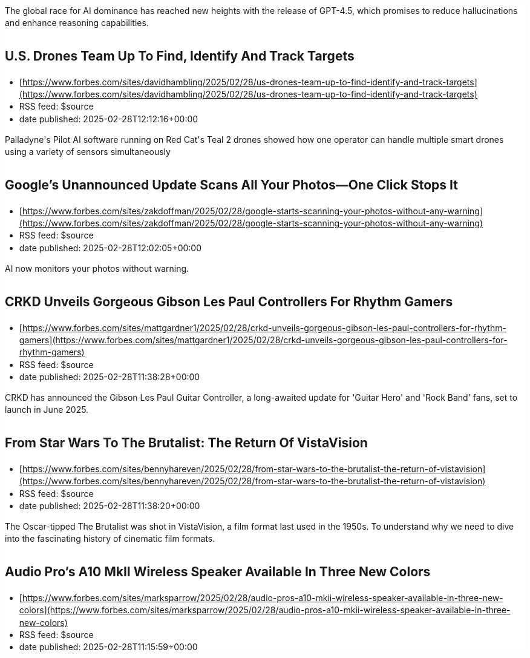 The global race for AI dominance has reached new heights with the release of GPT-4.5, which promises to reduce hallucinations and enhance reasoning capabilities.

## U.S. Drones Team Up To Find, Identify And Track Targets
 - [https://www.forbes.com/sites/davidhambling/2025/02/28/us-drones-team-up-to-find-identify-and-track-targets](https://www.forbes.com/sites/davidhambling/2025/02/28/us-drones-team-up-to-find-identify-and-track-targets)
 - RSS feed: $source
 - date published: 2025-02-28T12:12:16+00:00

Palladyne's Pilot AI software running on Red Cat's Teal 2 drones showed how one operator can handle multiple smart drones using a variety of sensors simultaneously

## Google’s Unannounced Update Scans All Your Photos—One Click Stops It
 - [https://www.forbes.com/sites/zakdoffman/2025/02/28/google-starts-scanning-your-photos-without-any-warning](https://www.forbes.com/sites/zakdoffman/2025/02/28/google-starts-scanning-your-photos-without-any-warning)
 - RSS feed: $source
 - date published: 2025-02-28T12:02:05+00:00

AI now monitors your photos without warning.

## CRKD Unveils Gorgeous Gibson Les Paul Controllers For Rhythm Gamers
 - [https://www.forbes.com/sites/mattgardner1/2025/02/28/crkd-unveils-gorgeous-gibson-les-paul-controllers-for-rhythm-gamers](https://www.forbes.com/sites/mattgardner1/2025/02/28/crkd-unveils-gorgeous-gibson-les-paul-controllers-for-rhythm-gamers)
 - RSS feed: $source
 - date published: 2025-02-28T11:38:28+00:00

CRKD has announced the Gibson Les Paul Guitar Controller, a long-awaited update for 'Guitar Hero' and 'Rock Band' fans, set to launch in June 2025.

## From Star Wars To The Brutalist: The Return Of VistaVision
 - [https://www.forbes.com/sites/bennyhareven/2025/02/28/from-star-wars-to-the-brutalist-the-return-of-vistavision](https://www.forbes.com/sites/bennyhareven/2025/02/28/from-star-wars-to-the-brutalist-the-return-of-vistavision)
 - RSS feed: $source
 - date published: 2025-02-28T11:38:20+00:00

The Oscar-tipped The Brutalist was shot in VistaVision, a film format last used in the 1950s. To understand why we need to dive into the fascinating history of cinematic film formats.

## Audio Pro’s A10 MkII Wireless Speaker Available In Three New Colors
 - [https://www.forbes.com/sites/marksparrow/2025/02/28/audio-pros-a10-mkii-wireless-speaker-available-in-three-new-colors](https://www.forbes.com/sites/marksparrow/2025/02/28/audio-pros-a10-mkii-wireless-speaker-available-in-three-new-colors)
 - RSS feed: $source
 - date published: 2025-02-28T11:15:59+00:00
